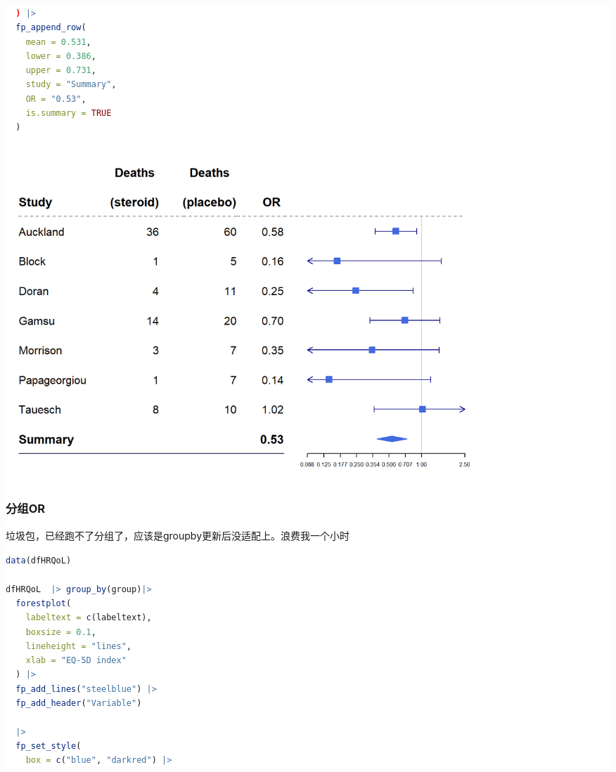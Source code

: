 ``` r
  ) |>
  fp_append_row(
    mean = 0.531,
    lower = 0.386,
    upper = 0.731,
    study = "Summary",
    OR = "0.53",
    is.summary = TRUE
  )
```

<img src="2016-forestplot_files/figure-html/unnamed-chunk-7-1.png" width="672" />

### 分组OR

垃圾包，已经跑不了分组了，应该是groupby更新后没适配上。浪费我一个小时


``` r
data(dfHRQoL)

dfHRQoL  |> group_by(group)|>
  forestplot(
    labeltext = c(labeltext),
    boxsize = 0.1,
    lineheight = "lines",
    xlab = "EQ-5D index"
  ) |>
  fp_add_lines("steelblue") |>
  fp_add_header("Variable") 

  |>
  fp_set_style(
    box = c("blue", "darkred") |>
```
